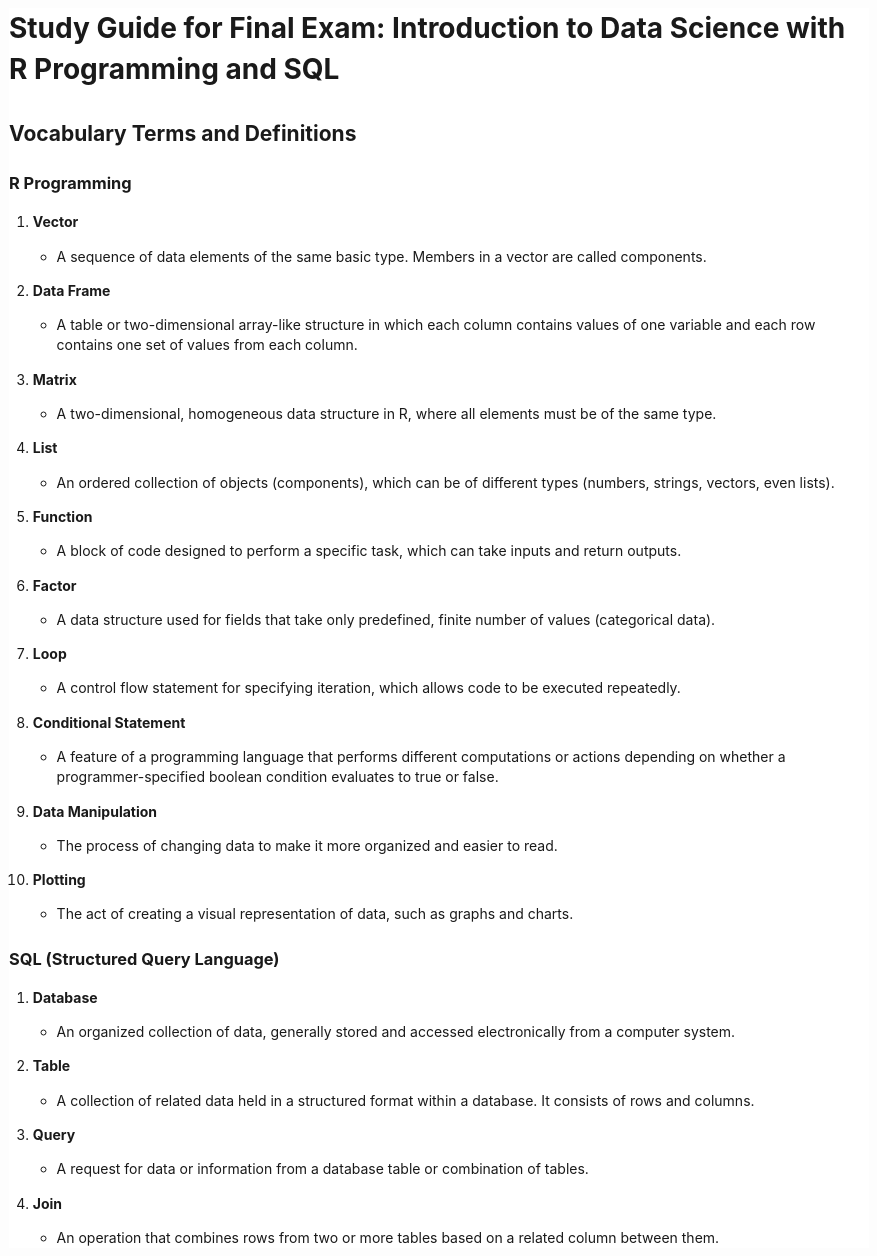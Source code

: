 # Study Guide for Final Exam: Introduction to Data Science with R Programming and SQL

## Vocabulary Terms and Definitions

### R Programming

1. **Vector**
   - A sequence of data elements of the same basic type. Members in a vector are called components.

2. **Data Frame**
   - A table or two-dimensional array-like structure in which each column contains values of one variable and each row contains one set of values from each column.

3. **Matrix**
   - A two-dimensional, homogeneous data structure in R, where all elements must be of the same type.

4. **List**
   - An ordered collection of objects (components), which can be of different types (numbers, strings, vectors, even lists).

5. **Function**
   - A block of code designed to perform a specific task, which can take inputs and return outputs.

6. **Factor**
   - A data structure used for fields that take only predefined, finite number of values (categorical data).

7. **Loop**
   - A control flow statement for specifying iteration, which allows code to be executed repeatedly.

8. **Conditional Statement**
   - A feature of a programming language that performs different computations or actions depending on whether a programmer-specified boolean condition evaluates to true or false.

9. **Data Manipulation**
   - The process of changing data to make it more organized and easier to read.

10. **Plotting**
    - The act of creating a visual representation of data, such as graphs and charts.

### SQL (Structured Query Language)

1. **Database**
   - An organized collection of data, generally stored and accessed electronically from a computer system.

2. **Table**
   - A collection of related data held in a structured format within a database. It consists of rows and columns.

3. **Query**
   - A request for data or information from a database table or combination of tables.

4. **Join**
   - An operation that combines rows from two or more tables based on a related column between them.

